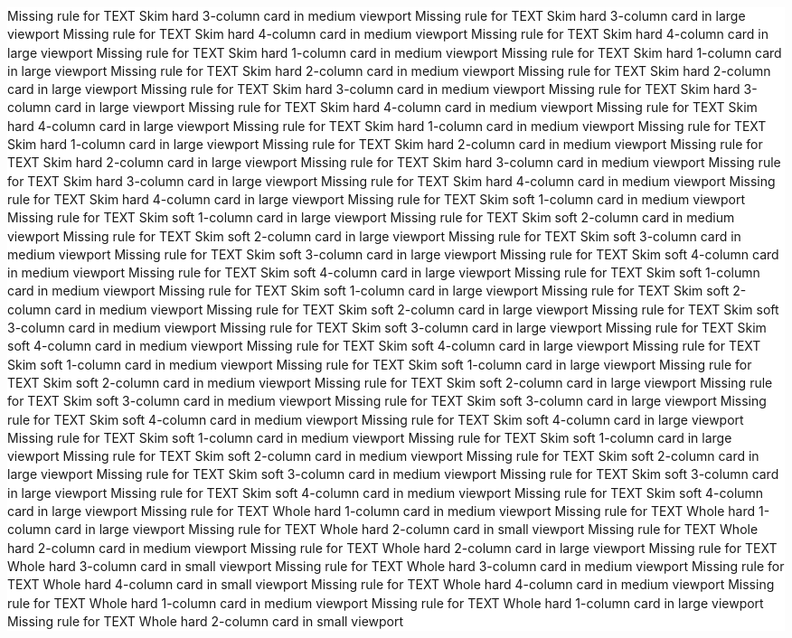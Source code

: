 Missing rule for TEXT Skim hard 3-column card in medium viewport
Missing rule for TEXT Skim hard 3-column card in large viewport
Missing rule for TEXT Skim hard 4-column card in medium viewport
Missing rule for TEXT Skim hard 4-column card in large viewport
Missing rule for TEXT Skim hard 1-column card in medium viewport
Missing rule for TEXT Skim hard 1-column card in large viewport
Missing rule for TEXT Skim hard 2-column card in medium viewport
Missing rule for TEXT Skim hard 2-column card in large viewport
Missing rule for TEXT Skim hard 3-column card in medium viewport
Missing rule for TEXT Skim hard 3-column card in large viewport
Missing rule for TEXT Skim hard 4-column card in medium viewport
Missing rule for TEXT Skim hard 4-column card in large viewport
Missing rule for TEXT Skim hard 1-column card in medium viewport
Missing rule for TEXT Skim hard 1-column card in large viewport
Missing rule for TEXT Skim hard 2-column card in medium viewport
Missing rule for TEXT Skim hard 2-column card in large viewport
Missing rule for TEXT Skim hard 3-column card in medium viewport
Missing rule for TEXT Skim hard 3-column card in large viewport
Missing rule for TEXT Skim hard 4-column card in medium viewport
Missing rule for TEXT Skim hard 4-column card in large viewport
Missing rule for TEXT Skim soft 1-column card in medium viewport
Missing rule for TEXT Skim soft 1-column card in large viewport
Missing rule for TEXT Skim soft 2-column card in medium viewport
Missing rule for TEXT Skim soft 2-column card in large viewport
Missing rule for TEXT Skim soft 3-column card in medium viewport
Missing rule for TEXT Skim soft 3-column card in large viewport
Missing rule for TEXT Skim soft 4-column card in medium viewport
Missing rule for TEXT Skim soft 4-column card in large viewport
Missing rule for TEXT Skim soft 1-column card in medium viewport
Missing rule for TEXT Skim soft 1-column card in large viewport
Missing rule for TEXT Skim soft 2-column card in medium viewport
Missing rule for TEXT Skim soft 2-column card in large viewport
Missing rule for TEXT Skim soft 3-column card in medium viewport
Missing rule for TEXT Skim soft 3-column card in large viewport
Missing rule for TEXT Skim soft 4-column card in medium viewport
Missing rule for TEXT Skim soft 4-column card in large viewport
Missing rule for TEXT Skim soft 1-column card in medium viewport
Missing rule for TEXT Skim soft 1-column card in large viewport
Missing rule for TEXT Skim soft 2-column card in medium viewport
Missing rule for TEXT Skim soft 2-column card in large viewport
Missing rule for TEXT Skim soft 3-column card in medium viewport
Missing rule for TEXT Skim soft 3-column card in large viewport
Missing rule for TEXT Skim soft 4-column card in medium viewport
Missing rule for TEXT Skim soft 4-column card in large viewport
Missing rule for TEXT Skim soft 1-column card in medium viewport
Missing rule for TEXT Skim soft 1-column card in large viewport
Missing rule for TEXT Skim soft 2-column card in medium viewport
Missing rule for TEXT Skim soft 2-column card in large viewport
Missing rule for TEXT Skim soft 3-column card in medium viewport
Missing rule for TEXT Skim soft 3-column card in large viewport
Missing rule for TEXT Skim soft 4-column card in medium viewport
Missing rule for TEXT Skim soft 4-column card in large viewport
Missing rule for TEXT Whole hard 1-column card in medium viewport
Missing rule for TEXT Whole hard 1-column card in large viewport
Missing rule for TEXT Whole hard 2-column card in small viewport
Missing rule for TEXT Whole hard 2-column card in medium viewport
Missing rule for TEXT Whole hard 2-column card in large viewport
Missing rule for TEXT Whole hard 3-column card in small viewport
Missing rule for TEXT Whole hard 3-column card in medium viewport
Missing rule for TEXT Whole hard 4-column card in small viewport
Missing rule for TEXT Whole hard 4-column card in medium viewport
Missing rule for TEXT Whole hard 1-column card in medium viewport
Missing rule for TEXT Whole hard 1-column card in large viewport
Missing rule for TEXT Whole hard 2-column card in small viewport